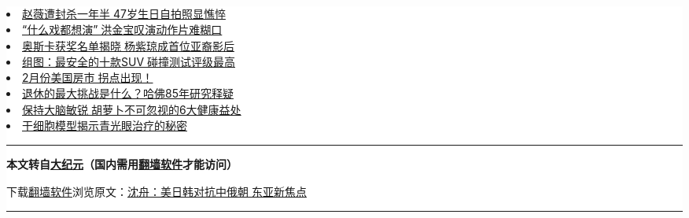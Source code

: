 <li><a href="https://github.com/19920513/djy/blob/master/gb/23/3/13/n13949642.md#1">赵薇遭封杀一年半 47岁生日自拍照显憔悴</a></li>
<li><a href="https://github.com/19920513/djy/blob/master/gb/23/3/12/n13948798.md#1">“什么戏都想演” 洪金宝叹演动作片难糊口</a></li>
<li><a href="https://github.com/19920513/djy/blob/master/gb/23/3/13/n13948969.md#1">奥斯卡获奖名单揭晓 杨紫琼成首位亚裔影后</a></li>
<li><a href="https://github.com/19920513/djy/blob/master/gb/23/3/8/n13945412.md#1">组图：最安全的十款SUV 碰撞测试评级最高</a></li>
<li><a href="https://github.com/19920513/djy/blob/master/gb/23/3/13/n13949469.md#1">2月份美国房市 拐点出现！</a></li>
<li><a href="https://github.com/19920513/djy/blob/master/gb/23/3/12/n13948420.md#1">退休的最大挑战是什么？哈佛85年研究释疑</a></li>
<li><a href="https://github.com/19920513/djy/blob/master/gb/23/3/8/n13945694.md#1">保持大脑敏锐 胡萝卜不可忽视的6大健康益处</a></li>
<li><a href="https://github.com/19920513/djy/blob/master/gb/23/3/5/n13943660.md#1">干细胞模型揭示青光眼治疗的秘密</a></li>
<hr>

<strong>本文转自<a href="https://www.epochtimes.com">大纪元</a>（国内需用<a href="https://github.com/19920513/www/blob/master/README.md#8">翻墙软件</a>才能访问）</strong><p>下载<a href="https://github.com/19920513/www/blob/master/README.md#8">翻墙软件</a>浏览原文：<a href="https://www.epochtimes.com/gb/22/10/3/n13837607.htm">沈舟：美日韩对抗中俄朝 东亚新焦点</a></p><hr>
